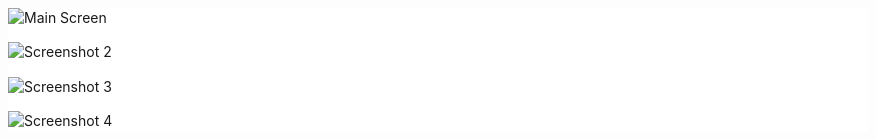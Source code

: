 ![Main Screen](https://tremulous.net/screenshots/1.jpg)

![Screenshot 2](https://tremulous.net/screenshots/2.jpg)

![Screenshot 3](https://tremulous.net/screenshots/3.jpg)

![Screenshot 4](https://tremulous.net/screenshots/4.jpg)


